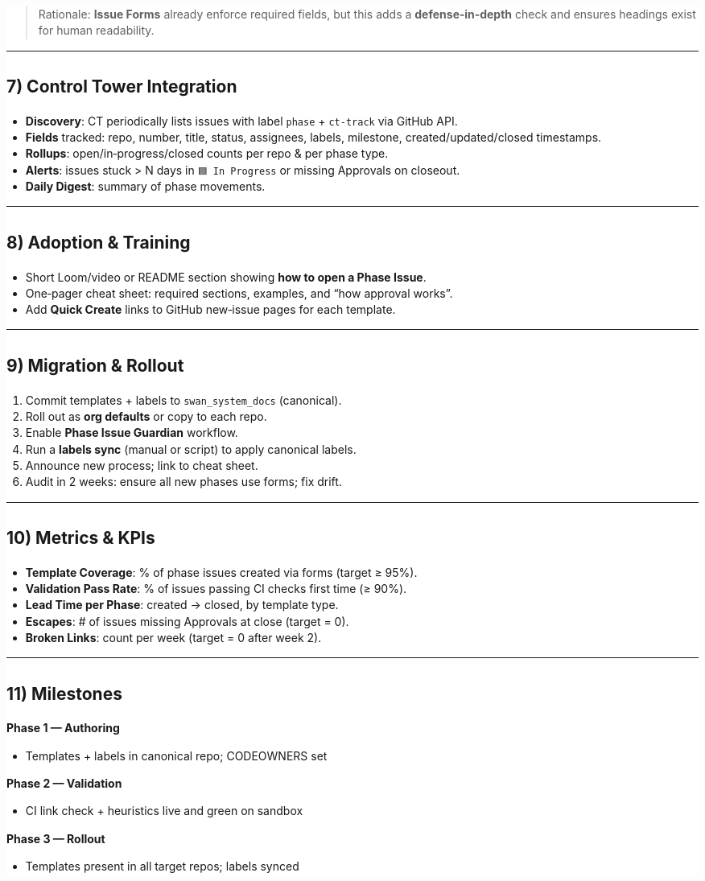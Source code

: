 > Rationale: **Issue Forms** already enforce required fields, but this adds a **defense‑in‑depth** check and ensures headings exist for human readability.

---

## 7) Control Tower Integration
- **Discovery**: CT periodically lists issues with label `phase` + `ct-track` via GitHub API.
- **Fields** tracked: repo, number, title, status, assignees, labels, milestone, created/updated/closed timestamps.
- **Rollups**: open/in‑progress/closed counts per repo & per phase type.
- **Alerts**: issues stuck > N days in `🟦 In Progress` or missing Approvals on closeout.
- **Daily Digest**: summary of phase movements.

---

## 8) Adoption & Training
- Short Loom/video or README section showing **how to open a Phase Issue**.
- One‑pager cheat sheet: required sections, examples, and “how approval works”.
- Add **Quick Create** links to GitHub new‑issue pages for each template.

---

## 9) Migration & Rollout
1. Commit templates + labels to `swan_system_docs` (canonical).  
2. Roll out as **org defaults** or copy to each repo.  
3. Enable **Phase Issue Guardian** workflow.  
4. Run a **labels sync** (manual or script) to apply canonical labels.  
5. Announce new process; link to cheat sheet.  
6. Audit in 2 weeks: ensure all new phases use forms; fix drift.

---

## 10) Metrics & KPIs
- **Template Coverage**: % of phase issues created via forms (target ≥ 95%).
- **Validation Pass Rate**: % of issues passing CI checks first time (≥ 90%).
- **Lead Time per Phase**: created → closed, by template type.
- **Escapes**: # of issues missing Approvals at close (target = 0).
- **Broken Links**: count per week (target = 0 after week 2).

---

## 11) Milestones
**Phase 1 — Authoring**  
- Templates + labels in canonical repo; CODEOWNERS set

**Phase 2 — Validation**  
- CI link check + heuristics live and green on sandbox

**Phase 3 — Rollout**  
- Templates present in all target repos; labels synced
